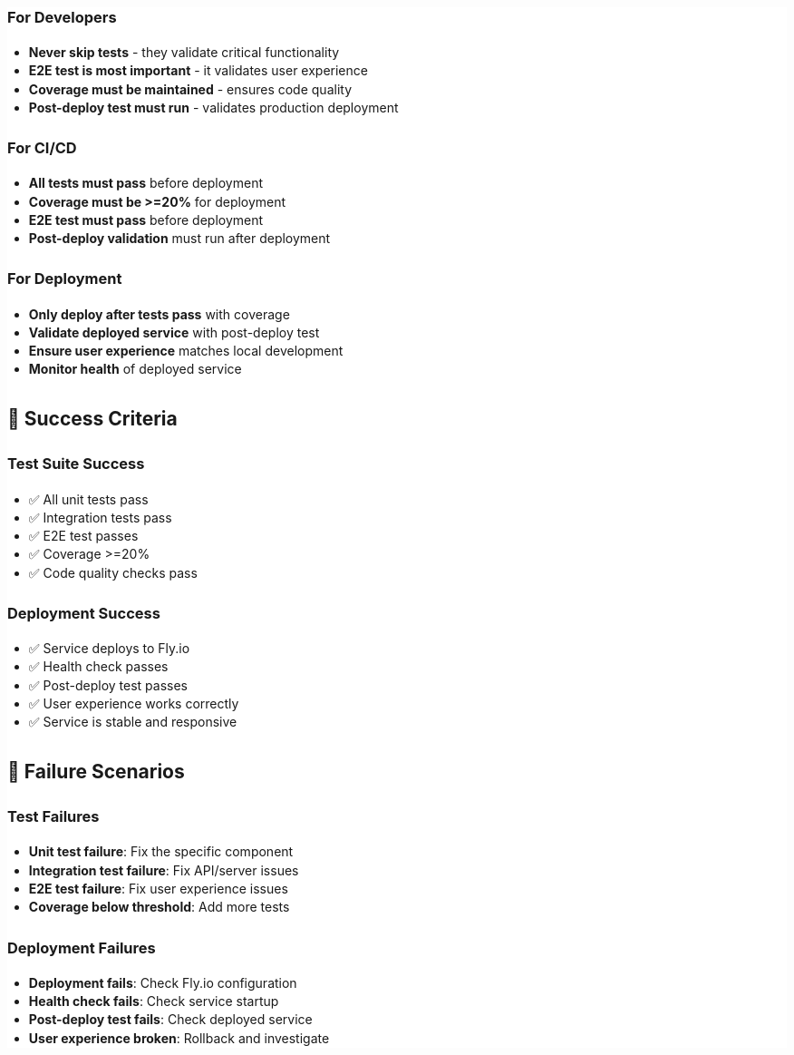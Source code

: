 ### For Developers
- **Never skip tests** - they validate critical functionality
- **E2E test is most important** - it validates user experience
- **Coverage must be maintained** - ensures code quality
- **Post-deploy test must run** - validates production deployment

### For CI/CD
- **All tests must pass** before deployment
- **Coverage must be >=20%** for deployment
- **E2E test must pass** before deployment
- **Post-deploy validation** must run after deployment

### For Deployment
- **Only deploy after tests pass** with coverage
- **Validate deployed service** with post-deploy test
- **Ensure user experience** matches local development
- **Monitor health** of deployed service

## 🎯 Success Criteria

### Test Suite Success
- ✅ All unit tests pass
- ✅ Integration tests pass
- ✅ E2E test passes
- ✅ Coverage >=20%
- ✅ Code quality checks pass

### Deployment Success
- ✅ Service deploys to Fly.io
- ✅ Health check passes
- ✅ Post-deploy test passes
- ✅ User experience works correctly
- ✅ Service is stable and responsive

## 🚨 Failure Scenarios

### Test Failures
- **Unit test failure**: Fix the specific component
- **Integration test failure**: Fix API/server issues
- **E2E test failure**: Fix user experience issues
- **Coverage below threshold**: Add more tests

### Deployment Failures
- **Deployment fails**: Check Fly.io configuration
- **Health check fails**: Check service startup
- **Post-deploy test fails**: Check deployed service
- **User experience broken**: Rollback and investigate
